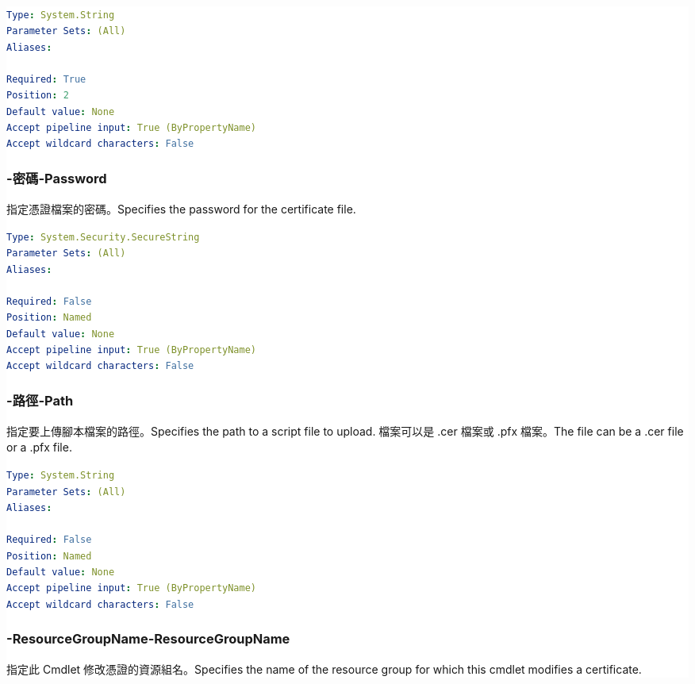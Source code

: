 ```yaml
Type: System.String
Parameter Sets: (All)
Aliases:

Required: True
Position: 2
Default value: None
Accept pipeline input: True (ByPropertyName)
Accept wildcard characters: False
```

### <span data-ttu-id="1cfc3-125">-密碼</span><span class="sxs-lookup"><span data-stu-id="1cfc3-125">-Password</span></span>
<span data-ttu-id="1cfc3-126">指定憑證檔案的密碼。</span><span class="sxs-lookup"><span data-stu-id="1cfc3-126">Specifies the password for the certificate file.</span></span>

```yaml
Type: System.Security.SecureString
Parameter Sets: (All)
Aliases:

Required: False
Position: Named
Default value: None
Accept pipeline input: True (ByPropertyName)
Accept wildcard characters: False
```

### <span data-ttu-id="1cfc3-127">-路徑</span><span class="sxs-lookup"><span data-stu-id="1cfc3-127">-Path</span></span>
<span data-ttu-id="1cfc3-128">指定要上傳腳本檔案的路徑。</span><span class="sxs-lookup"><span data-stu-id="1cfc3-128">Specifies the path to a script file to upload.</span></span>
<span data-ttu-id="1cfc3-129">檔案可以是 .cer 檔案或 .pfx 檔案。</span><span class="sxs-lookup"><span data-stu-id="1cfc3-129">The file can be a .cer file or a .pfx file.</span></span>

```yaml
Type: System.String
Parameter Sets: (All)
Aliases:

Required: False
Position: Named
Default value: None
Accept pipeline input: True (ByPropertyName)
Accept wildcard characters: False
```

### <span data-ttu-id="1cfc3-130">-ResourceGroupName</span><span class="sxs-lookup"><span data-stu-id="1cfc3-130">-ResourceGroupName</span></span>
<span data-ttu-id="1cfc3-131">指定此 Cmdlet 修改憑證的資源組名。</span><span class="sxs-lookup"><span data-stu-id="1cfc3-131">Specifies the name of the resource group for which this cmdlet modifies a certificate.</span></span>
